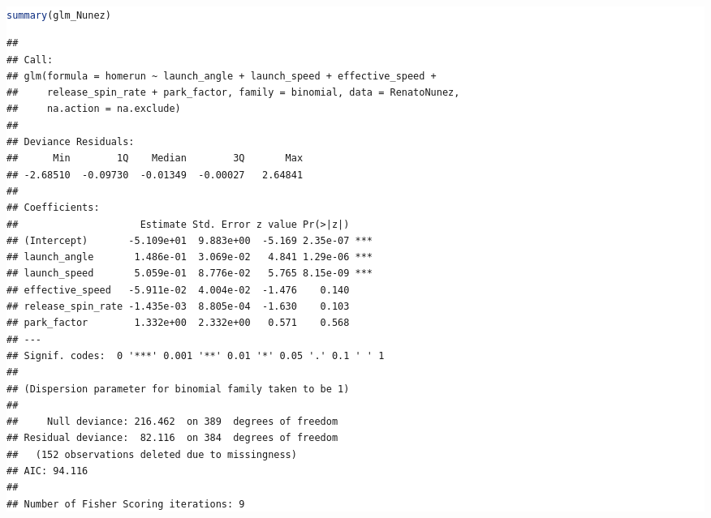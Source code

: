 ``` r
summary(glm_Nunez)
```

    ## 
    ## Call:
    ## glm(formula = homerun ~ launch_angle + launch_speed + effective_speed + 
    ##     release_spin_rate + park_factor, family = binomial, data = RenatoNunez, 
    ##     na.action = na.exclude)
    ## 
    ## Deviance Residuals: 
    ##      Min        1Q    Median        3Q       Max  
    ## -2.68510  -0.09730  -0.01349  -0.00027   2.64841  
    ## 
    ## Coefficients:
    ##                     Estimate Std. Error z value Pr(>|z|)    
    ## (Intercept)       -5.109e+01  9.883e+00  -5.169 2.35e-07 ***
    ## launch_angle       1.486e-01  3.069e-02   4.841 1.29e-06 ***
    ## launch_speed       5.059e-01  8.776e-02   5.765 8.15e-09 ***
    ## effective_speed   -5.911e-02  4.004e-02  -1.476    0.140    
    ## release_spin_rate -1.435e-03  8.805e-04  -1.630    0.103    
    ## park_factor        1.332e+00  2.332e+00   0.571    0.568    
    ## ---
    ## Signif. codes:  0 '***' 0.001 '**' 0.01 '*' 0.05 '.' 0.1 ' ' 1
    ## 
    ## (Dispersion parameter for binomial family taken to be 1)
    ## 
    ##     Null deviance: 216.462  on 389  degrees of freedom
    ## Residual deviance:  82.116  on 384  degrees of freedom
    ##   (152 observations deleted due to missingness)
    ## AIC: 94.116
    ## 
    ## Number of Fisher Scoring iterations: 9